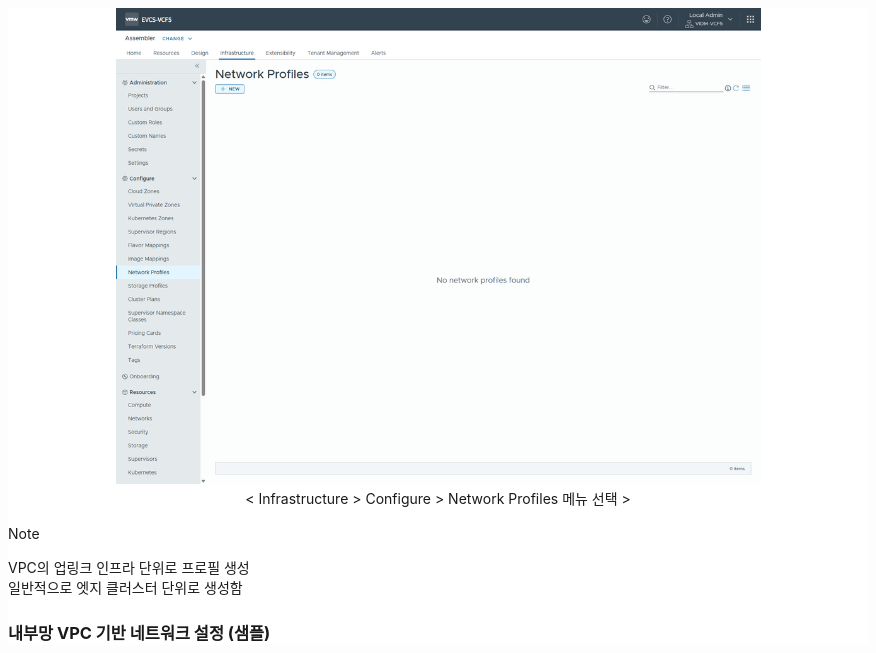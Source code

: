 <p align="center"><img src="images/aa-cf-05.png" width="75%" /><br/>< Infrastructure > Configure > Network Profiles 메뉴 선택 ></p>

> [!NOTE]
> VPC의 업링크 인프라 단위로 프로필 생성\
> 일반적으로 엣지 클러스터 단위로 생성함

### 내부망 VPC 기반 네트워크 설정 (샘플)
